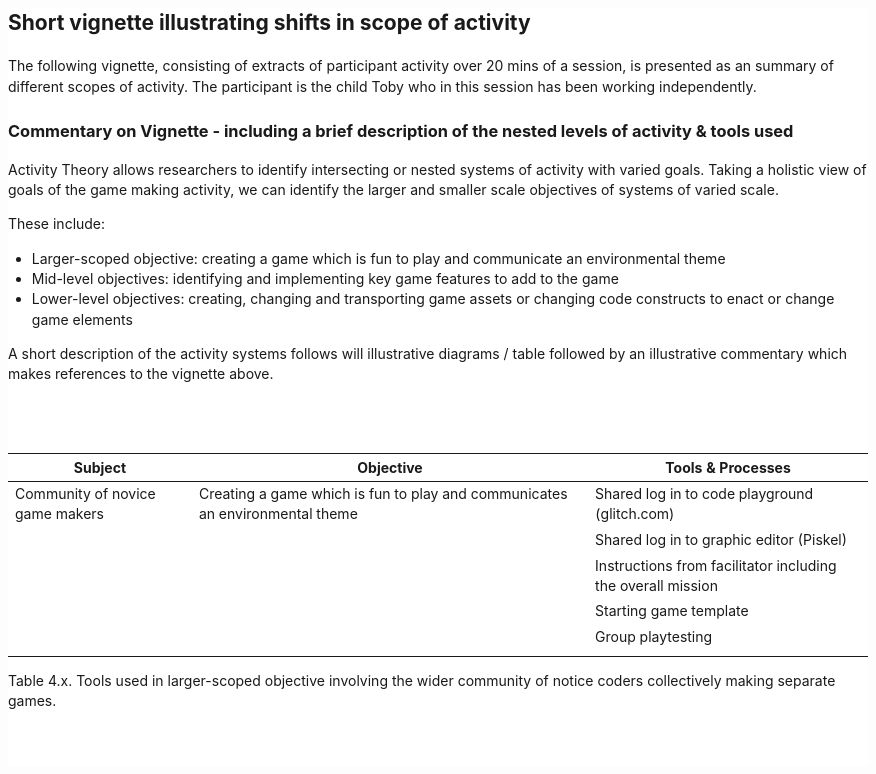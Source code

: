 










## Short vignette illustrating shifts in scope of activity

The following vignette, consisting of extracts of participant activity over 20 mins of a session, is presented as an summary of different scopes of activity. The participant is the child Toby who in this session has been working independently.





### Commentary on Vignette - including a brief description of the nested levels of activity & tools used



Activity Theory allows researchers to identify intersecting or nested systems of activity with varied goals. Taking a holistic view of goals of the game making activity, we can identify the larger and smaller scale objectives of systems of varied scale.

These include:

- Larger-scoped objective: creating a game which is fun to play and communicate an environmental theme
- Mid-level objectives: identifying and implementing key game features to add to the game
- Lower-level objectives: creating, changing and transporting game assets or changing code constructs to enact or change game elements

A short description of the activity systems follows will illustrative diagrams / table followed by an illustrative commentary which makes references to the vignette above.   

<br />
<br />

| **Subject**         | **Objective**             | **Tools & Processes**          |
|------|-------------|------------|
| Community of novice game makers | Creating a game which is fun to play and communicates an environmental theme     | Shared log in to code playground (glitch.com)   |
|   |      | Shared log in to graphic editor (Piskel)    |
|   |      | Instructions from facilitator including the overall mission   |
|   |      | Starting game template    |
|   |      | Group playtesting     |
|        |     |

Table 4.x.  Tools used in larger-scoped objective involving the wider community of notice coders collectively making separate games.

<br />
<br />
